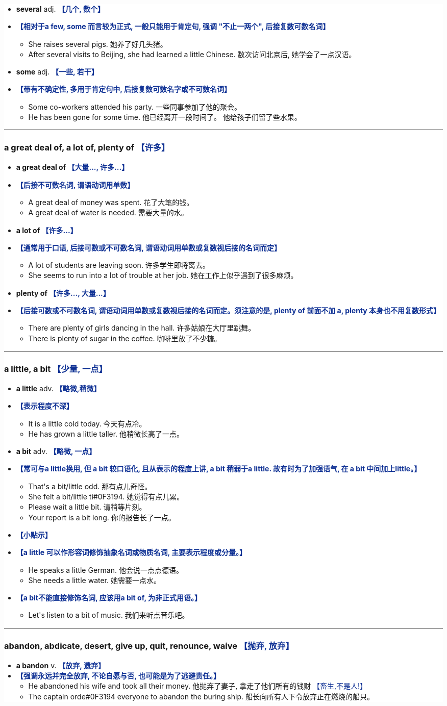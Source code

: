 * **several** adj. **<font color="#0F3194">【几个, 数个】</font>**
* **<font color="#0F3194">【相对于a few, some 而言较为正式, 一般只能用于肯定句, 强调 "不止一两个", 后接复数可数名词】</font>**
  - She raises several pigs. 她养了好几头猪。
  - After several visits to Beijing, she had learned a little Chinese. 数次访问北京后, 她学会了一点汉语。

* **some** adj. **<font color="#0F3194">【一些, 若干】</font>**
* **<font color="#0F3194">【带有不确定性, 多用于肯定句中, 后接复数可数名字或不可数名词】</font>**
  - Some co-workers attended his party. 一些同事参加了他的聚会。
  - He has been gone for some time. 他已经离开一段时间了。 他给孩子们留了些水果。

---
### a great deal of, a lot of, plenty of <font color="#0F3194">【许多】</font>
* **a great deal of <font color="#0F3194">【大量..., 许多...】</font>**
* **<font color="#0F3194">【后接不可数名词, 谓语动词用单数】</font>**
  - A great deal of money was spent. 花了大笔的钱。
  - A great deal of water is needed. 需要大量的水。

* **a lot of <font color="#0F3194">【许多...】</font>**
* **<font color="#0F3194">【通常用于口语, 后接可数或不可数名词, 谓语动词用单数或复数视后接的名词而定】</font>**
  - A lot of students are leaving soon. 许多学生即将离去。
  - She seems to run into a lot of trouble at her job. 她在工作上似乎遇到了很多麻烦。

* **plenty of <font color="#0F3194">【许多..., 大量...】</font>**
* **<font color="#0F3194">【后接可数或不可数名词, 谓语动词用单数或复数视后接的名词而定。须注意的是, plenty of 前面不加 a, plenty 本身也不用复数形式】</font>**
  - There are plenty of girls dancing in the hall. 许多姑娘在大厅里跳舞。
  - There is plenty of sugar in the coffee. 咖啡里放了不少糖。

---
### a little, a bit <font color="#0F3194">【少量, 一点】</font>
* **a little** adv. **<font color="#0F3194">【略微,稍微】</font>**
* **<font color="#0F3194">【表示程度不深】</font>**
  - It is a little cold today. 今天有点冷。
  - He has grown a little taller. 他稍微长高了一点。

* **a bit** adv. **<font color="#0F3194">【略微, 一点】</font>**
* **<font color="#0F3194">【常可与a little换用, 但 a bit 较口语化, 且从表示的程度上讲, a bit 稍弱于a little. 故有时为了加强语气, 在 a bit 中间加上little。】</font>**
  - That's a bit/little odd. 那有点儿奇怪。
  - She felt a bit/little ti#0F3194. 她觉得有点儿累。
  - Please wait a little bit. 请稍等片刻。
  - Your report is a bit long. 你的报告长了一点。

* **<font color="#0F3194">【小贴示】</font>**
* **<font color="#0F3194">【a little 可以作形容词修饰抽象名词或物质名词, 主要表示程度或分量。】</font>**
  - He speaks a little German. 他会说一点点德语。
  - She needs a little water. 她需要一点水。
* **<font color="#0F3194">【a bit不能直接修饰名词, 应该用a bit of, 为非正式用语。】</font>**
  - Let's listen to a bit of music. 我们来听点音乐吧。

---
### abandon, abdicate, desert, give up, quit, renounce, waive <font color="#0F3194">【抛弃, 放弃】</font>
* **a bandon** v. **<font color="#0F3194">【放弃, 遗弃】</font>**
* **<font color="#0F3194">【强调永远并完全放弃, 不论自愿与否, 也可能是为了逃避责任。】</font>**
  - He abandoned his wife and took all their money. 他抛弃了妻子, 拿走了他们所有的钱财 <font color="#0F3194">【畜生,不是人!】</font>
  - The captain orde#0F3194 everyone to abandon the buring ship. 船长向所有人下令放弃正在燃烧的船只。
